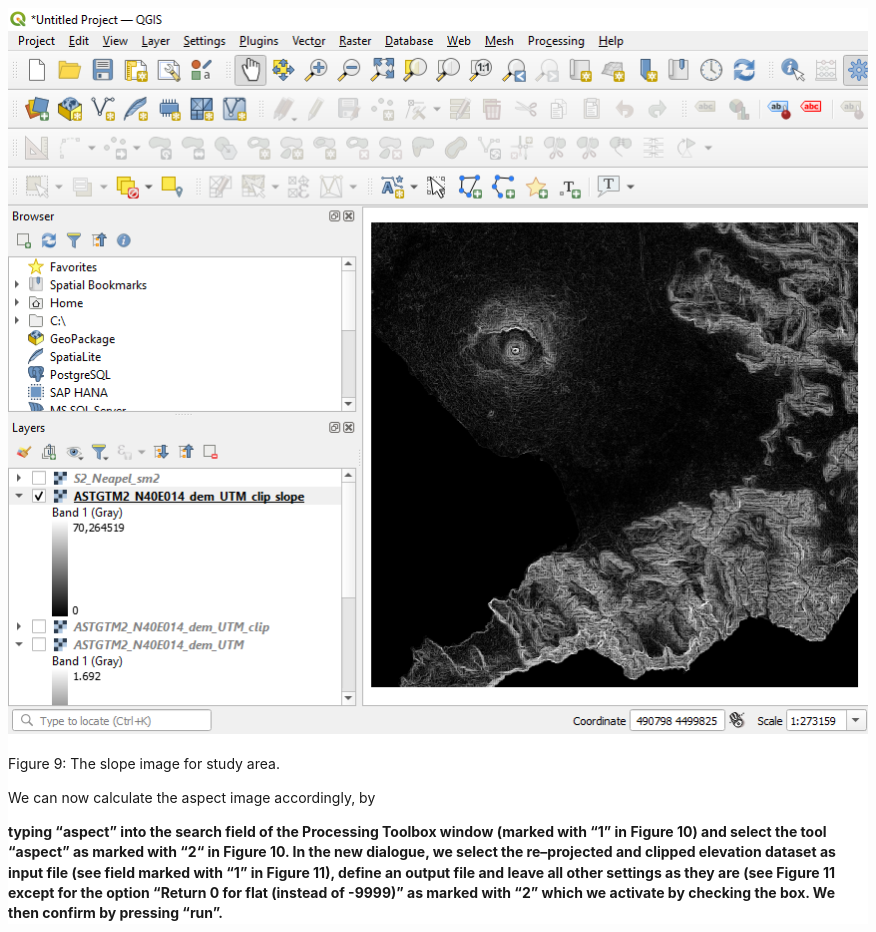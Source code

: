   ![Figure 9: The slope image for study area.](assets/07-elevation-9.png)
  <figcaption>Figure 9: The slope image for study area.</figcaption>
</figure>

We can now calculate the aspect image accordingly, by

**typing “aspect” into the search field of the Processing Toolbox window (marked with “1” in Figure 10) and select the tool “aspect” as marked with “2“ in Figure 10. In the new dialogue, we select the re–projected and clipped elevation dataset as input file (see field marked with “1” in Figure 11), define an output file and leave all other settings as they are (see Figure 11 except for the option “Return 0 for flat (instead of -9999)” as marked with “2” which we activate by checking the box. We then confirm by pressing “run”.**

<figure markdown>